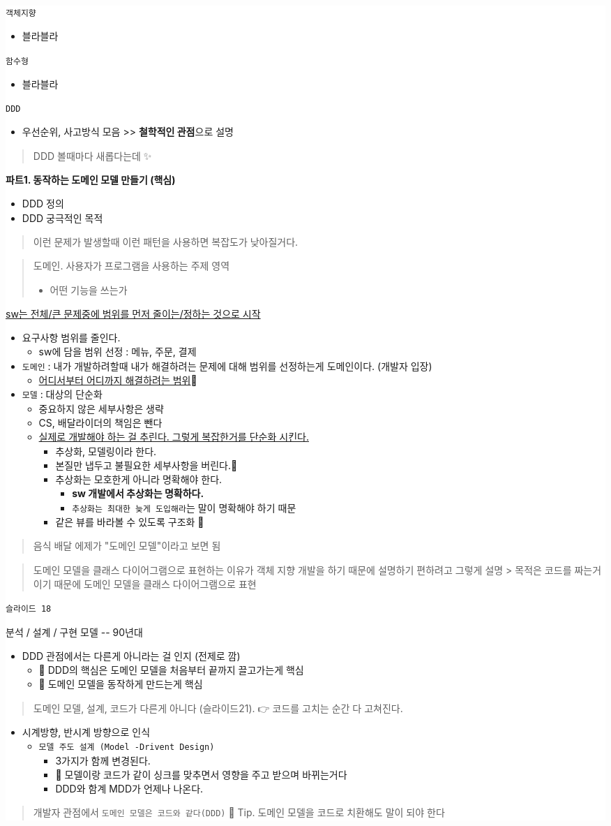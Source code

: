 `객체지향`
- 블라블라

`함수형` 
- 블라블라

`DDD`
- 우선순위, 사고방식 모음 >> **철학적인 관점**으로 설명 

> DDD 볼때마다 새롭다는데 ✨


**파트1. 동작하는 도메인 모델 만들기 (핵심)**
- DDD 정의 
- DDD 궁극적인 목적

> 이런 문제가 발생할때 이런 패턴을 사용하면 복잡도가 낮아질거다.

>도메인. 사용자가 프로그램을 사용하는 주제 영역
>- 어떤 기능을 쓰는가

<u>sw는 전체/큰 문제중에 범위를 먼저 줄이는/정하는 것으로 시작 </u>
- 요구사항 범위를 줄인다. 
	- sw에 담을 범위 선정 : 메뉴, 주문, 결제
- `도메인` : 내가 개발하려할때 내가 해결하려는 문제에 대해 범위를 선정하는게 도메인이다. (개발자 입장)
	- <u>어디서부터 어디까지 해결하려는 범위</u>📌
- `모델` : 대상의 단순화 
	- 중요하지 않은 세부사항은 생략
	- CS, 배달라이더의 책임은 뺀다 
	- <u>실제로 개발해야 하는 걸 추린다. 그렇게 복잡한거를 단순화 시킨다.</u>
		- 추상화, 모델링이라 한다.
		- 본질만 냅두고 불필요한 세부사항을 버린다.📌
		- 추상화는 모호한게 아니라 명확해야 한다.
			- **sw 개발에서 추상화는 명확하다.**
			- `추상화는 최대한 늦게 도입해라`는 말이 명확해야 하기 때문
		- 같은 뷰를 바라볼 수 있도록 구조화 📌

> 음식 배달 에제가 "도메인 모델"이라고 보면 됨


> 도메인 모델을 클래스 다이어그램으로 표현하는 이유가 객체 지향 개발을 하기 때문에 설명하기 편하려고 그렇게 설명 > 목적은 코드를 짜는거이기 때문에 도메인 모델을 클래스 다이어그램으로 표현 

`슬라이드 18`

분석 / 설계 / 구현 모델 -- 90년대 
- DDD 관점에서는 다른게 아니라는 걸 인지 (전제로 깜)
	- 📌 DDD의 핵심은 도메인 모델을 처음부터 끝까지 끌고가는게 핵심
	- 📌  도메인 모델을 동작하게 만드는게 핵심 

> 도메인 모델, 설계, 코드가 다른게 아니다 (슬라이드21). 👉 코드를 고치는 순간 다 고쳐진다. 
- 시계방향, 반시계 방향으로 인식 
	- `모델 주도 설계 (Model -Drivent Design)`
		- 3가지가 함께 변경된다.
		- 📌 모델이랑 코드가 같이 싱크를 맞추면서 영향을 주고 받으며 바뀌는거다
		- DDD와 함계 MDD가 언제나 나온다.

> 개발자 관점에서 `도메인 모델은 코드와 같다(DDD)` 
> 📌 Tip. 도메인 모델을 코드로 치환해도 말이 되야 한다 
